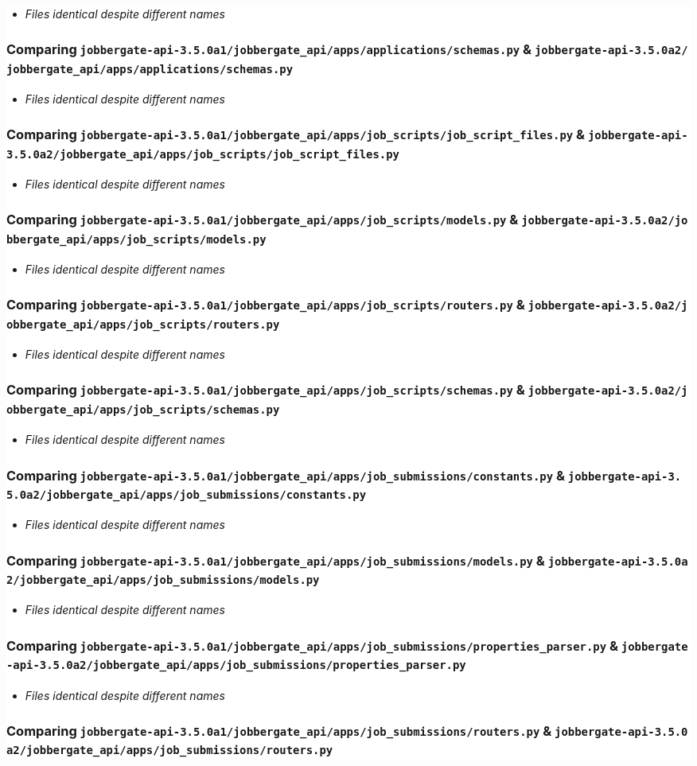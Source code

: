  * *Files identical despite different names*

### Comparing `jobbergate-api-3.5.0a1/jobbergate_api/apps/applications/schemas.py` & `jobbergate-api-3.5.0a2/jobbergate_api/apps/applications/schemas.py`

 * *Files identical despite different names*

### Comparing `jobbergate-api-3.5.0a1/jobbergate_api/apps/job_scripts/job_script_files.py` & `jobbergate-api-3.5.0a2/jobbergate_api/apps/job_scripts/job_script_files.py`

 * *Files identical despite different names*

### Comparing `jobbergate-api-3.5.0a1/jobbergate_api/apps/job_scripts/models.py` & `jobbergate-api-3.5.0a2/jobbergate_api/apps/job_scripts/models.py`

 * *Files identical despite different names*

### Comparing `jobbergate-api-3.5.0a1/jobbergate_api/apps/job_scripts/routers.py` & `jobbergate-api-3.5.0a2/jobbergate_api/apps/job_scripts/routers.py`

 * *Files identical despite different names*

### Comparing `jobbergate-api-3.5.0a1/jobbergate_api/apps/job_scripts/schemas.py` & `jobbergate-api-3.5.0a2/jobbergate_api/apps/job_scripts/schemas.py`

 * *Files identical despite different names*

### Comparing `jobbergate-api-3.5.0a1/jobbergate_api/apps/job_submissions/constants.py` & `jobbergate-api-3.5.0a2/jobbergate_api/apps/job_submissions/constants.py`

 * *Files identical despite different names*

### Comparing `jobbergate-api-3.5.0a1/jobbergate_api/apps/job_submissions/models.py` & `jobbergate-api-3.5.0a2/jobbergate_api/apps/job_submissions/models.py`

 * *Files identical despite different names*

### Comparing `jobbergate-api-3.5.0a1/jobbergate_api/apps/job_submissions/properties_parser.py` & `jobbergate-api-3.5.0a2/jobbergate_api/apps/job_submissions/properties_parser.py`

 * *Files identical despite different names*

### Comparing `jobbergate-api-3.5.0a1/jobbergate_api/apps/job_submissions/routers.py` & `jobbergate-api-3.5.0a2/jobbergate_api/apps/job_submissions/routers.py`
